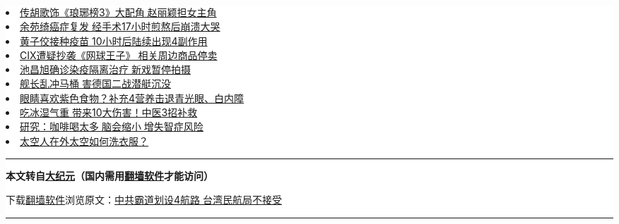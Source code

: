 <li><a href="https://github.com/kddxfq3517/djy/blob/master/gb/21/7/27/n13119925.md#1">传胡歌饰《琅琊榜3》大配角 赵丽颖担女主角</a></li>
<li><a href="https://github.com/kddxfq3517/djy/blob/master/gb/21/7/27/n13117895.md#1">余苑绮癌症复发 经手术17小时煎熬后崩溃大哭</a></li>
<li><a href="https://github.com/kddxfq3517/djy/blob/master/gb/21/7/27/n13119690.md#1">黄子佼接种疫苗 10小时后陆续出现4副作用</a></li>
<li><a href="https://github.com/kddxfq3517/djy/blob/master/gb/21/7/26/n13115981.md#1">CIX遭疑抄袭《网球王子》 相关周边商品停卖</a></li>
<li><a href="https://github.com/kddxfq3517/djy/blob/master/gb/21/7/26/n13115286.md#1">池昌旭确诊染疫隔离治疗 新戏暂停拍摄</a></li>
<li><a href="https://github.com/kddxfq3517/djy/blob/master/gb/21/7/27/n13118467.md#1">舰长乱冲马桶 害德国二战潜艇沉没</a></li>
<li><a href="https://github.com/kddxfq3517/djy/blob/master/gb/21/7/27/n13117798.md#1">眼睛喜欢紫色食物？补充4营养击退青光眼、白内障</a></li>
<li><a href="https://github.com/kddxfq3517/djy/blob/master/gb/21/7/26/n13115239.md#1">吃冰湿气重 带来10大伤害！中医3招补救</a></li>
<li><a href="https://github.com/kddxfq3517/djy/blob/master/gb/21/7/27/n13117646.md#1">研究：咖啡喝太多 脑会缩小 增失智症风险</a></li>
<li><a href="https://github.com/kddxfq3517/djy/blob/master/gb/21/7/26/n13115970.md#1">太空人在外太空如何洗衣服？</a></li>
<hr>

<strong>本文转自<a href="https://www.epochtimes.com">大纪元</a>（国内需用<a href="https://github.com/ojpzis376/www/blob/master/README.md#8">翻墙软件</a>才能访问）</strong><p>下载<a href="https://github.com/ojpzis376/www/blob/master/README.md#8">翻墙软件</a>浏览原文：<a href="https://www.epochtimes.com/gb/15/1/13/n4341440.htm">中共霸道划设4航路 台湾民航局不接受</a></p><hr>
